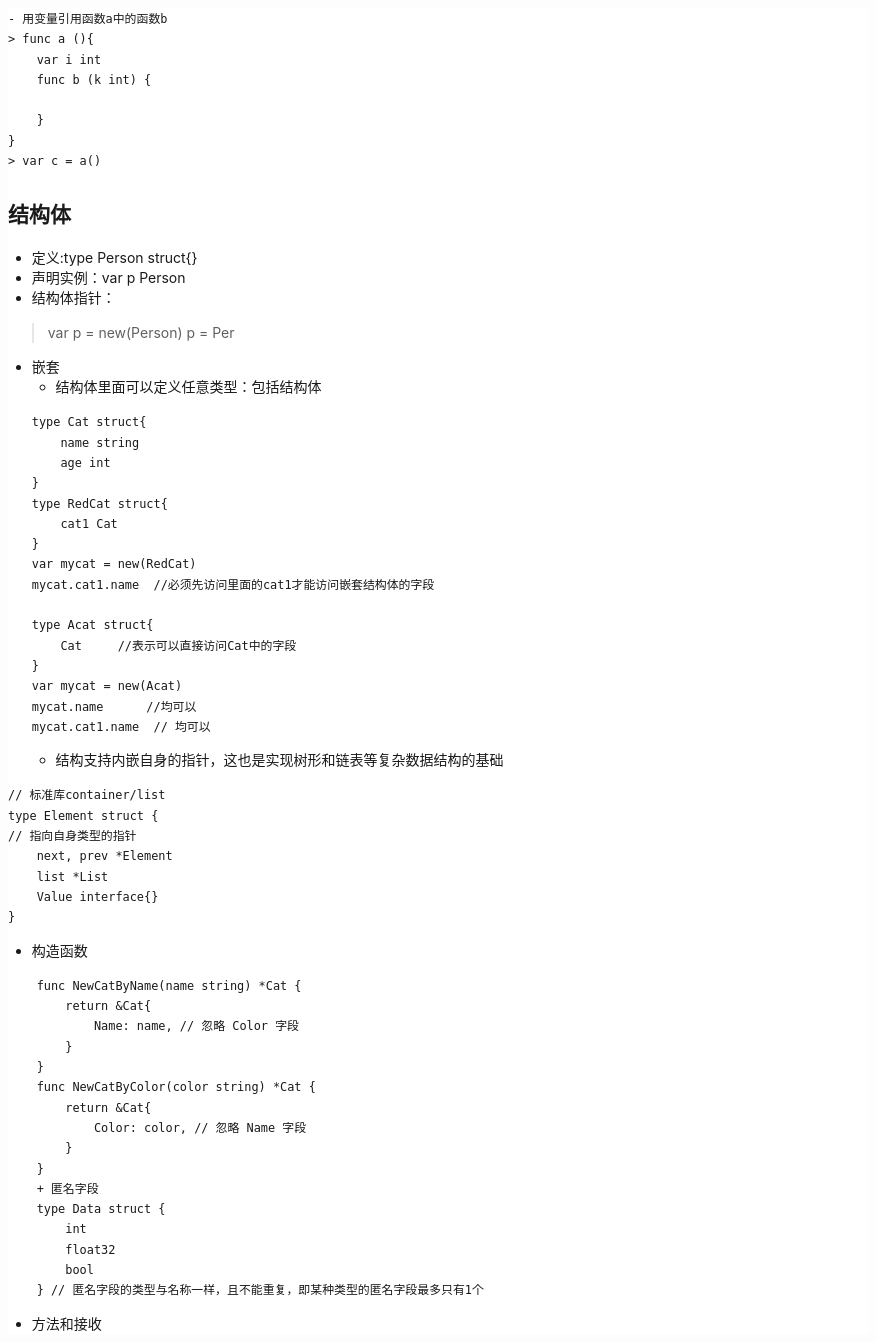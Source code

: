 	- 用变量引用函数a中的函数b
	> func a (){
		var i int
		func b (k int) {
		
		}
	}
	> var c = a()
## 结构体
+ 定义:type  Person struct{}
+ 声明实例：var p Person 
+ 结构体指针：
> var p = new(Person)
> p = Per
+ 嵌套
	- 结构体里面可以定义任意类型：包括结构体
	```
	type Cat struct{
		name string
		age int
	}
	type RedCat struct{
		cat1 Cat
	}
	var mycat = new(RedCat)
	mycat.cat1.name  //必须先访问里面的cat1才能访问嵌套结构体的字段

	type Acat struct{
		Cat		//表示可以直接访问Cat中的字段
	}
	var mycat = new(Acat)
	mycat.name		//均可以
	mycat.cat1.name  // 均可以
	```
	- 结构支持内嵌自身的指针，这也是实现树形和链表等复杂数据结构的基础
```
// 标准库container/list
type Element struct {
// 指向自身类型的指针
    next, prev *Element
    list *List
    Value interface{}
}
```
+ 构造函数
```
	func NewCatByName(name string) *Cat {
		return &Cat{
			Name: name, // 忽略 Color 字段
		}
	}
	func NewCatByColor(color string) *Cat {
		return &Cat{
			Color: color, // 忽略 Name 字段
		}
	}
	+ 匿名字段
	type Data struct {
		int
		float32
		bool
	} // 匿名字段的类型与名称一样，且不能重复，即某种类型的匿名字段最多只有1个
```
+ 方法和接收